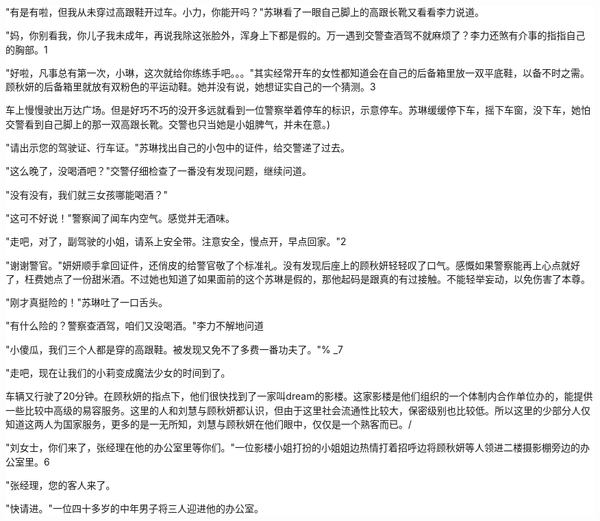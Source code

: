 

"有是有啦，但我从未穿过高跟鞋开过车。小力，你能开吗？"苏琳看了一眼自己脚上的高跟长靴又看看李力说道。



"妈，你别看我，你儿子我未成年，再说我除这张脸外，浑身上下都是假的。万一遇到交警查酒驾不就麻烦了？李力还煞有介事的指指自己的胸部。1



"好啦，凡事总有第一次，小琳，这次就给你练练手吧。。。"其实经常开车的女性都知道会在自己的后备箱里放一双平底鞋，以备不时之需。顾秋妍的后备箱里就放有双粉色的平运动鞋。她并没有说，她想证实自己的一个猜测。3



车上慢慢驶出万达广场。但是好巧不巧的没开多远就看到一位警察举着停车的标识，示意停车。苏琳缓缓停下车，摇下车窗，没下车，她怕交警看到自己脚上的那一双高跟长靴。交警也只当她是小姐脾气，并未在意。)



"请出示您的驾驶证、行车证。"苏琳找出自己的小包中的证件，给交警递了过去。



"这么晚了，没喝酒吧？"交警仔细检查了一番没有发现问题，继续问道。



"没有没有，我们就三女孩哪能喝酒？"



"这可不好说！"警察闻了闻车内空气。感觉并无酒味。



"走吧，对了，副驾驶的小姐，请系上安全带。注意安全，慢点开，早点回家。"2



"谢谢警官。"妍妍顺手拿回证件，还俏皮的给警官敬了个标准礼。没有发现后座上的顾秋妍轻轻叹了口气。感慨如果警察能再上心点就好了，枉费她点了一份甜米酒。不过她也知道了如果面前的这个苏琳是假的，那他起码是跟真的有过接触。不能轻举妄动，以免伤害了本尊。



"刚才真挺险的！"苏琳吐了一口舌头。



"有什么险的？警察查酒驾，咱们又没喝酒。"李力不解地问道



"小傻瓜，我们三个人都是穿的高跟鞋。被发现又免不了多费一番功夫了。"%  _7



"走吧，现在让我们的小莉变成魔法少女的时间到了。



车辆又行驶了20分钟。在顾秋妍的指点下，他们很快找到了一家叫dream的影楼。这家影楼是他们组织的一个体制内合作单位办的，能提供一些比较中高级的易容服务。这里的人和刘慧与顾秋妍都认识，但由于这里社会流通性比较大，保密级别也比较低。所以这里的少部分人仅知道这两人为国家服务，更多的是一无所知，刘慧与顾秋妍在他们眼中，仅仅是一个熟客而已。/



"刘女士，你们来了，张经理在他的办公室里等你们。"一位影楼小姐打扮的小姐姐边热情打着招呼边将顾秋妍等人领进二楼摄影棚旁边的办公室里。6



"张经理，您的客人来了。



"快请进。"一位四十多岁的中年男子将三人迎进他的办公室。
